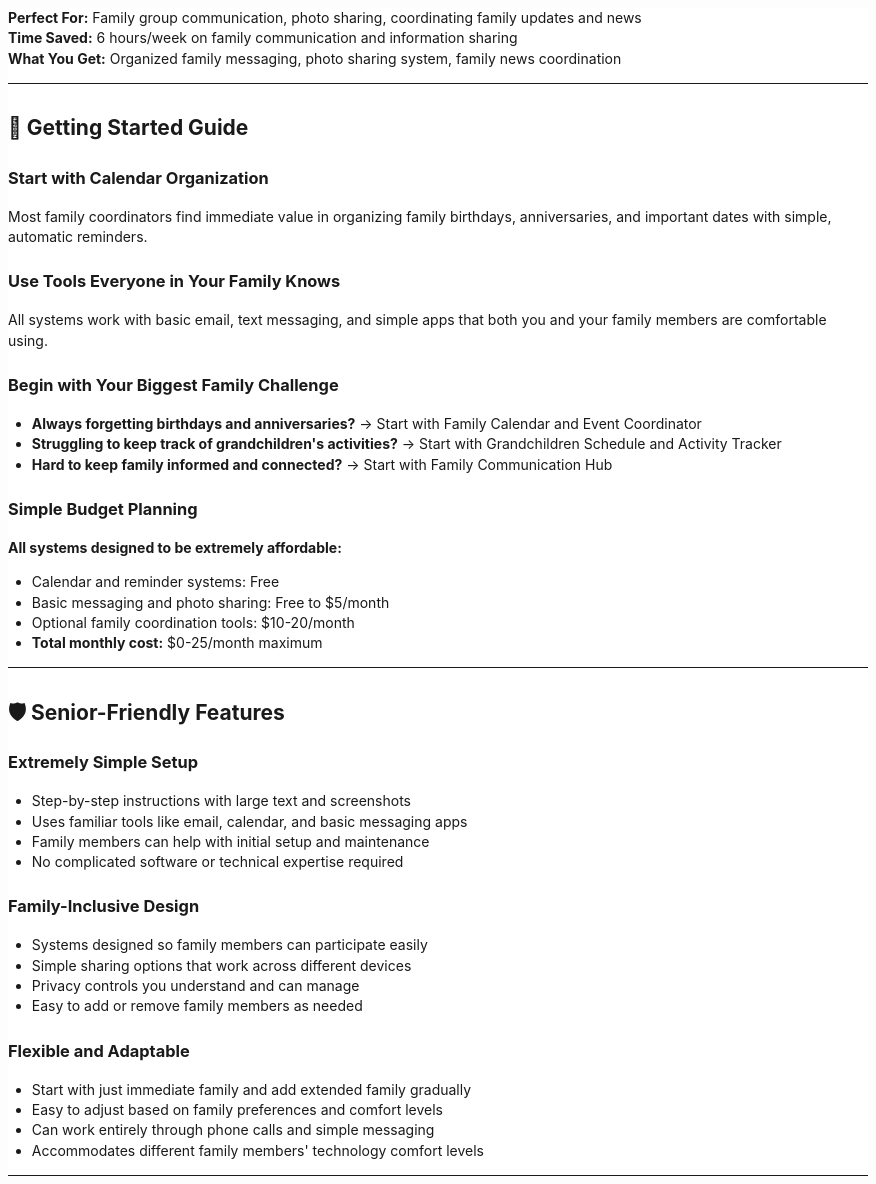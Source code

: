 **Perfect For:** Family group communication, photo sharing, coordinating family updates and news  
**Time Saved:** 6 hours/week on family communication and information sharing  
**What You Get:** Organized family messaging, photo sharing system, family news coordination

---

## 🎯 Getting Started Guide

### Start with Calendar Organization
Most family coordinators find immediate value in organizing family birthdays, anniversaries, and important dates with simple, automatic reminders.

### Use Tools Everyone in Your Family Knows
All systems work with basic email, text messaging, and simple apps that both you and your family members are comfortable using.

### Begin with Your Biggest Family Challenge
- **Always forgetting birthdays and anniversaries?** → Start with Family Calendar and Event Coordinator
- **Struggling to keep track of grandchildren's activities?** → Start with Grandchildren Schedule and Activity Tracker
- **Hard to keep family informed and connected?** → Start with Family Communication Hub

### Simple Budget Planning
**All systems designed to be extremely affordable:**
- Calendar and reminder systems: Free
- Basic messaging and photo sharing: Free to $5/month
- Optional family coordination tools: $10-20/month
- **Total monthly cost:** $0-25/month maximum

---

## 🛡️ Senior-Friendly Features

### Extremely Simple Setup
- Step-by-step instructions with large text and screenshots
- Uses familiar tools like email, calendar, and basic messaging apps
- Family members can help with initial setup and maintenance
- No complicated software or technical expertise required

### Family-Inclusive Design
- Systems designed so family members can participate easily
- Simple sharing options that work across different devices
- Privacy controls you understand and can manage
- Easy to add or remove family members as needed

### Flexible and Adaptable
- Start with just immediate family and add extended family gradually
- Easy to adjust based on family preferences and comfort levels
- Can work entirely through phone calls and simple messaging
- Accommodates different family members' technology comfort levels

---